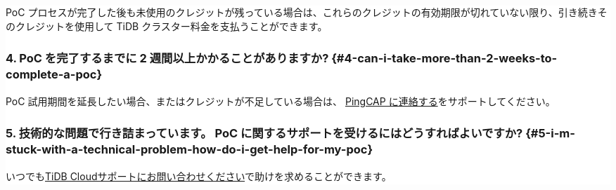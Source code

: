 PoC プロセスが完了した後も未使用のクレジットが残っている場合は、これらのクレジットの有効期限が切れていない限り、引き続きそのクレジットを使用して TiDB クラスター料金を支払うことができます。

### 4. PoC を完了するまでに 2 週間以上かかることがありますか? {#4-can-i-take-more-than-2-weeks-to-complete-a-poc}

PoC 試用期間を延長したい場合、またはクレジットが不足している場合は、 [PingCAP に連絡する](https://www.pingcap.com/contact-us/)をサポートしてください。

### 5. 技術的な問題で行き詰まっています。 PoC に関するサポートを受けるにはどうすればよいですか? {#5-i-m-stuck-with-a-technical-problem-how-do-i-get-help-for-my-poc}

いつでも[TiDB Cloudサポートにお問い合わせください](/tidb-cloud/tidb-cloud-support.md)で助けを求めることができます。
